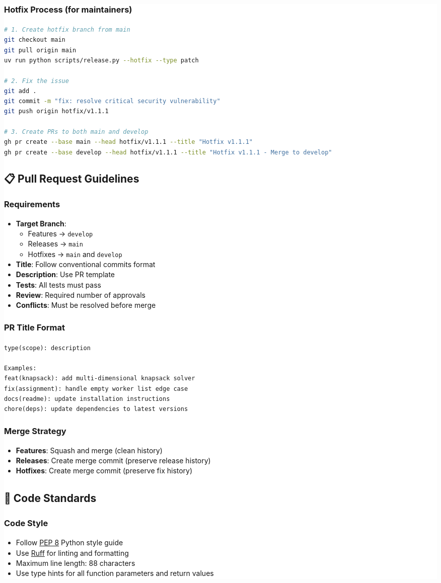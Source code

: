 ### Hotfix Process (for maintainers)
```bash
# 1. Create hotfix branch from main
git checkout main
git pull origin main
uv run python scripts/release.py --hotfix --type patch

# 2. Fix the issue
git add .
git commit -m "fix: resolve critical security vulnerability"
git push origin hotfix/v1.1.1

# 3. Create PRs to both main and develop
gh pr create --base main --head hotfix/v1.1.1 --title "Hotfix v1.1.1"
gh pr create --base develop --head hotfix/v1.1.1 --title "Hotfix v1.1.1 - Merge to develop"
```

## 📋 Pull Request Guidelines

### Requirements
- **Target Branch**: 
  - Features → `develop`
  - Releases → `main`
  - Hotfixes → `main` and `develop`
- **Title**: Follow conventional commits format
- **Description**: Use PR template
- **Tests**: All tests must pass
- **Review**: Required number of approvals
- **Conflicts**: Must be resolved before merge

### PR Title Format
```
type(scope): description

Examples:
feat(knapsack): add multi-dimensional knapsack solver
fix(assignment): handle empty worker list edge case
docs(readme): update installation instructions
chore(deps): update dependencies to latest versions
```

### Merge Strategy
- **Features**: Squash and merge (clean history)
- **Releases**: Create merge commit (preserve release history)
- **Hotfixes**: Create merge commit (preserve fix history)

## 📝 Code Standards

### Code Style
- Follow [PEP 8](https://pep8.org/) Python style guide
- Use [Ruff](https://github.com/astral-sh/ruff) for linting and formatting
- Maximum line length: 88 characters
- Use type hints for all function parameters and return values
